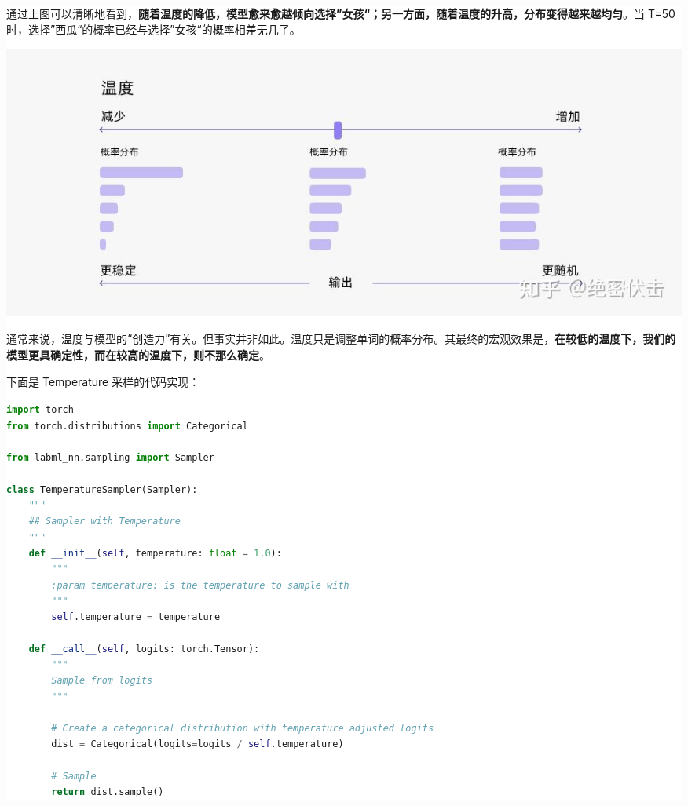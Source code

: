 通过上图可以清晰地看到，**随着温度的降低，模型愈来愈越倾向选择”女孩“；另一方面，随着温度的升高，分布变得越来越均匀**。当 T=50时，选择”西瓜“的概率已经与选择”女孩“的概率相差无几了。

![](image/image_Ny0Q02PMxt.png)

通常来说，温度与模型的“创造力”有关。但事实并非如此。温度只是调整单词的概率分布。其最终的宏观效果是，**在较低的温度下，我们的模型更具确定性，而在较高的温度下，则不那么确定**。

下面是 Temperature 采样的代码实现：

```python
import torch
from torch.distributions import Categorical

from labml_nn.sampling import Sampler

class TemperatureSampler(Sampler):
    """
    ## Sampler with Temperature
    """
    def __init__(self, temperature: float = 1.0):
        """
        :param temperature: is the temperature to sample with
        """
        self.temperature = temperature

    def __call__(self, logits: torch.Tensor):
        """
        Sample from logits
        """

        # Create a categorical distribution with temperature adjusted logits
        dist = Categorical(logits=logits / self.temperature)

        # Sample
        return dist.sample()
```
